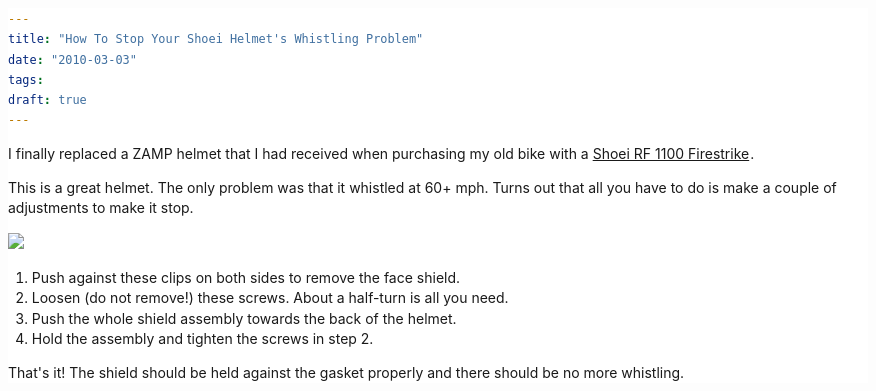 ```yaml
---
title: "How To Stop Your Shoei Helmet's Whistling Problem"
date: "2010-03-03"
tags:
draft: true
---
```


I finally replaced a ZAMP helmet that I had received when purchasing my old bike with a [Shoei RF 1100 Firestrike](http://www.amazon.com/gp/product/B002XNP9WG?ie=UTF8&tag=nickvaha-20&linkCode=as2&camp=1789&creative=390957&creativeASIN=B002XNP9WG)<img src="http://www.assoc-amazon.com/e/ir?t=nickvaha-20&l=as2&o=1&a=B002XNP9WG" width="1" height="1" border="0" alt="" style="border:none !important; margin:0px !important;" />.

This is a great helmet.  The only problem was that it whistled at 60+ mph.  Turns out that all you have to do is make a couple of adjustments to make it stop.

<img src="/sites/nickvahalik.com/files/Shoet helmet adjustments.jpg" style="width: 100%" />

<ol><li>Push against these clips on both sides to remove the face shield.</li>
<li>Loosen (do not remove!) these screws. About a half-turn is all you need.</li>
<li>Push the whole shield assembly towards the back of the helmet.</li>
<li>Hold the assembly and tighten the screws in step 2.</li>
</ol>

That's it!  The shield should be held against the gasket properly and there should be no more whistling.
